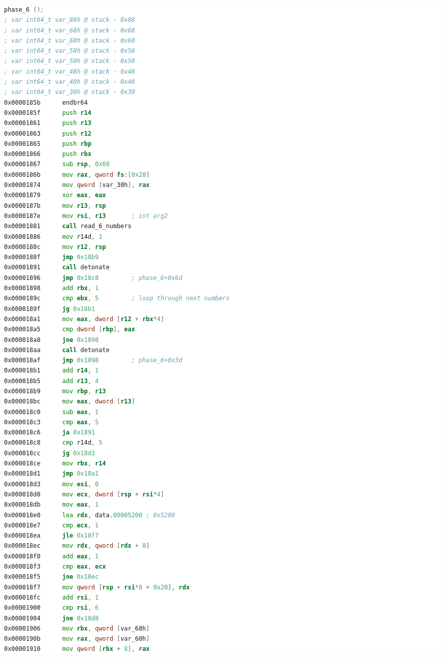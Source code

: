 ```asm
phase_6 ();
; var int64_t var_88h @ stack - 0x88
; var int64_t var_68h @ stack - 0x68
; var int64_t var_60h @ stack - 0x60
; var int64_t var_58h @ stack - 0x58
; var int64_t var_50h @ stack - 0x50
; var int64_t var_48h @ stack - 0x48
; var int64_t var_40h @ stack - 0x40
; var int64_t var_30h @ stack - 0x30
0x0000185b      endbr64
0x0000185f      push r14
0x00001861      push r13
0x00001863      push r12
0x00001865      push rbp
0x00001866      push rbx
0x00001867      sub rsp, 0x60
0x0000186b      mov rax, qword fs:[0x28]
0x00001874      mov qword [var_30h], rax
0x00001879      xor eax, eax
0x0000187b      mov r13, rsp
0x0000187e      mov rsi, r13       ; int arg2
0x00001881      call read_6_numbers
0x00001886      mov r14d, 1
0x0000188c      mov r12, rsp
0x0000188f      jmp 0x18b9
0x00001891      call detonate
0x00001896      jmp 0x18c8         ; phase_6+0x6d
0x00001898      add rbx, 1
0x0000189c      cmp ebx, 5         ; loop through next numbers
0x0000189f      jg 0x18b1
0x000018a1      mov eax, dword [r12 + rbx*4]
0x000018a5      cmp dword [rbp], eax
0x000018a8      jne 0x1898
0x000018aa      call detonate
0x000018af      jmp 0x1898         ; phase_6+0x3d
0x000018b1      add r14, 1
0x000018b5      add r13, 4
0x000018b9      mov rbp, r13
0x000018bc      mov eax, dword [r13]
0x000018c0      sub eax, 1
0x000018c3      cmp eax, 5        
0x000018c6      ja 0x1891
0x000018c8      cmp r14d, 5
0x000018cc      jg 0x18d3
0x000018ce      mov rbx, r14
0x000018d1      jmp 0x18a1
0x000018d3      mov esi, 0
0x000018d8      mov ecx, dword [rsp + rsi*4]
0x000018db      mov eax, 1
0x000018e0      lea rdx, data.00005200 ; 0x5200
0x000018e7      cmp ecx, 1
0x000018ea      jle 0x18f7
0x000018ec      mov rdx, qword [rdx + 8]
0x000018f0      add eax, 1
0x000018f3      cmp eax, ecx
0x000018f5      jne 0x18ec
0x000018f7      mov qword [rsp + rsi*8 + 0x20], rdx
0x000018fc      add rsi, 1
0x00001900      cmp rsi, 6
0x00001904      jne 0x18d8
0x00001906      mov rbx, qword [var_68h]
0x0000190b      mov rax, qword [var_60h]
0x00001910      mov qword [rbx + 8], rax
```